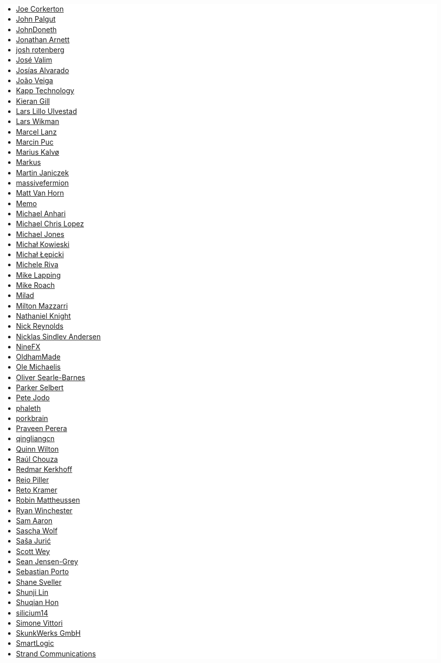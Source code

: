 - [Joe Corkerton](https://github.com/joecorkerton)
- [John Palgut](https://github.com/Jwsonic)
- [JohnDoneth](https://github.com/JohnDoneth)
- [Jonathan Arnett](https://github.com/J3RN)
- [josh rotenberg](https://github.com/joshrotenberg)
- [José Valim](https://github.com/josevalim)
- [Josías Alvarado](https://github.com/pointerish)
- [João Veiga](https://github.com/jveiga)
- [Kapp Technology](https://github.com/kapp-technology)
- [Kieran Gill](https://github.com/kierangilliam)
- [Lars Lillo Ulvestad](https://github.com/kodeFant)
- [Lars Wikman](https://github.com/lawik)
- [Marcel Lanz](https://github.com/marcellanz)
- [Marcin Puc](https://github.com/tranzystorek-io)
- [Marius Kalvø](https://github.com/mariuskalvo)
- [Markus](https://github.com/markusfeyh)
- [Martin Janiczek](https://github.com/Janiczek)
- [massivefermion](https://github.com/massivefermion)
- [Matt Van Horn](https://github.com/mattvanhorn)
- [Memo](https://sendmemo.app)
- [Michael Anhari](https://github.com/anhari)
- [Michael Chris Lopez](https://github.com/mcchrish)
- [Michael Jones](https://github.com/michaeljones)
- [Michał Kowieski](https://github.com/utevo)
- [Michał Łępicki](https://github.com/michallepicki)
- [Michele Riva](https://github.com/micheleriva)
- [Mike Lapping](https://github.com/mlapping)
- [Mike Roach](https://github.com/mroach)
- [Milad](https://github.com/slashmili)
- [Milton Mazzarri](https://github.com/milmazz)
- [Nathaniel Knight](https://github.com/nathanielknight)
- [Nick Reynolds](https://github.com/ndreynolds)
- [Nicklas Sindlev Andersen](https://github.com/NicklasXYZ)
- [NineFX](http://www.ninefx.com)
- [OldhamMade](https://github.com/OldhamMade)
- [Ole Michaelis](https://github.com/OleMchls)
- [Oliver Searle-Barnes](https://github.com/opsb)
- [Parker Selbert](https://github.com/sorentwo)
- [Pete Jodo](https://github.com/petejodo)
- [phaleth](https://github.com/phaleth)
- [porkbrain](https://github.com/bausano)
- [Praveen Perera](https://github.com/praveenperera)
- [qingliangcn](https://github.com/qingliangcn)
- [Quinn Wilton](https://github.com/QuinnWilton)
- [Raúl Chouza ](https://github.com/chouzar)
- [Redmar Kerkhoff](https://github.com/redmar)
- [Reio Piller](https://github.com/hypno2000)
- [Reto Kramer](https://github.com/ret)
- [Robin Mattheussen](https://github.com/romatthe)
- [Ryan Winchester](https://github.com/ryanwinchester)
- [Sam Aaron](https://github.com/samaaron)
- [Sascha Wolf](https://github.com/sascha-wolf)
- [Saša Jurić](https://github.com/sasa1977)
- [Scott Wey](https://github.com/scottwey)
- [Sean Jensen-Grey](https://github.com/seanjensengrey)
- [Sebastian Porto](https://github.com/sporto)
- [Shane Sveller](https://github.com/shanesveller)
- [Shunji Lin](https://github.com/shunjilin)
- [Shuqian Hon](https://github.com/honsq90)
- [silicium14](https://github.com/silicium14)
- [Simone Vittori](https://github.com/simonewebdesign)
- [SkunkWerks GmbH](https://skunkwerks.at/)
- [SmartLogic](https://github.com/smartlogic)
- [Strand Communications](https://github.com/strandcom)